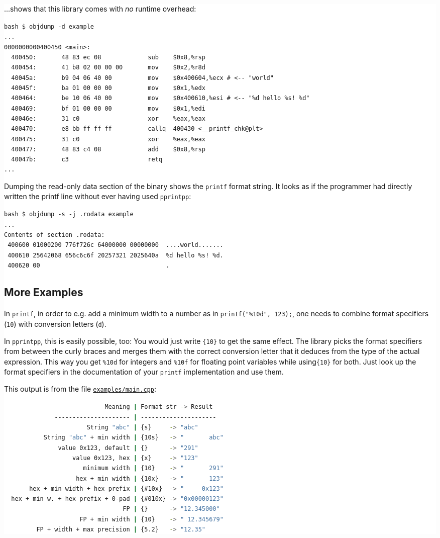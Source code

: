 ...shows that this library comes with *no* runtime overhead:
```
bash $ objdump -d example
...
0000000000400450 <main>:
  400450:       48 83 ec 08             sub    $0x8,%rsp
  400454:       41 b8 02 00 00 00       mov    $0x2,%r8d
  40045a:       b9 04 06 40 00          mov    $0x400604,%ecx # <-- "world"
  40045f:       ba 01 00 00 00          mov    $0x1,%edx
  400464:       be 10 06 40 00          mov    $0x400610,%esi # <-- "%d hello %s! %d"
  400469:       bf 01 00 00 00          mov    $0x1,%edi
  40046e:       31 c0                   xor    %eax,%eax
  400470:       e8 bb ff ff ff          callq  400430 <__printf_chk@plt>
  400475:       31 c0                   xor    %eax,%eax
  400477:       48 83 c4 08             add    $0x8,%rsp
  40047b:       c3                      retq
...
```

Dumping the read-only data section of the binary shows the `printf` format string.
It looks as if the programmer had directly written the printf line without ever having used `pprintpp`:
```
bash $ objdump -s -j .rodata example
...
Contents of section .rodata:
 400600 01000200 776f726c 64000000 00000000  ....world.......
 400610 25642068 656c6c6f 20257321 2025640a  %d hello %s! %d.
 400620 00                                   .
```

## More Examples

In `printf`, in order to e.g. add a minimum width to a number as in `printf("%10d", 123);`, one needs to combine format specifiers (`10`) with conversion letters (`d`).

In `pprintpp`, this is easily possible, too: You would just write `{10}` to get the same effect. The library picks the format specifiers from between the curly braces and merges them with the correct conversion letter that it deduces from the type of the actual expression.
This way you get `%10d` for integers and `%10f` for floating point variables while using`{10}` for both.
Just look up the format specifiers in the documentation of your `printf` implementation and use them.

This output is from the file [`examples/main.cpp`](examples/main.cpp):

``` bash
                            Meaning | Format str -> Result
              --------------------- | ---------------------
                       String "abc" | {s}     -> "abc"
           String "abc" + min width | {10s}   -> "       abc"
               value 0x123, default | {}      -> "291"
                   value 0x123, hex | {x}     -> "123"
                      minimum width | {10}    -> "       291"
                    hex + min width | {10x}   -> "       123"
       hex + min width + hex prefix | {#10x}  -> "     0x123"
  hex + min w. + hex prefix + 0-pad | {#010x} -> "0x00000123"
                                 FP | {}      -> "12.345000"
                     FP + min width | {10}    -> " 12.345679"
         FP + width + max precision | {5.2}   -> "12.35"
```
